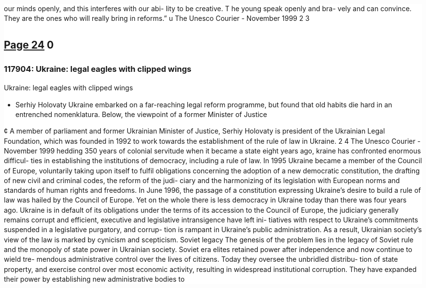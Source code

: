 our minds openly, and this interferes with our abi- 
lity to be creative. T he young speak openly and bra- 
vely and can convince. They are the ones who will 
really bring in reforms.” u 
The Unesco Courier - November 1999 2 3 
 

## [Page 24](https://demo.humlab.umu.se/courier/117896eng.pdf#page=24) 0

### 117904: Ukraine: legal eagles with clipped wings

Ukraine: legal eagles 
with clipped wings 
 
+ Serhiy Holovaty 
Ukraine embarked on a far-reaching legal reform programme, but found that old habits die 
hard in an entrenched nomenklatura. Below, the viewpoint of a former Minister of Justice 
  
¢ A member of parliament and 
former Ukrainian Minister of 
Justice, Serhiy Holovaty is president 
of the Ukrainian Legal Foundation, 
which was founded in 1992 to 
work towards the establishment of 
the rule of law in Ukraine. 
2 4 The Unesco Courier - November 1999 
hedding 350 years of colonial servitude 
when it became a state eight years ago, 
kraine has confronted enormous difficul- 
ties in establishing the institutions of democracy, 
including a rule of law. 
In 1995 Ukraine became a member of the 
Council of Europe, voluntarily taking upon itself 
to fulfil obligations concerning the adoption of a 
new democratic constitution, the drafting of new 
civil and criminal codes, the reform of the judi- 
ciary and the harmonizing of its legislation with 
European norms and standards of human rights 
and freedoms. In June 1996, the passage of a 
constitution expressing Ukraine’s desire to build 
a rule of law was hailed by the Council of Europe. 
Yet on the whole there is less democracy in 
Ukraine today than there was four years ago. 
Ukraine is in default of its obligations under the 
terms of its accession to the Council of Europe, the 
judiciary generally remains corrupt and efficient, 
executive and legislative intransigence have left ini- 
tiatives with respect to Ukraine’s commitments 
suspended in a legislative purgatory, and corrup- 
tion is rampant in Ukraine’s public administration. 
As a result, Ukrainian society’s view of the law is 
marked by cynicism and scepticism. 
Soviet legacy 
The genesis of the problem lies in the legacy of 
Soviet rule and the monopoly of state power in 
Ukrainian society. Soviet era elites retained power 
after independence and now continue to wield tre- 
mendous administrative control over the lives of 
citizens. Today they oversee the unbridled distribu- 
tion of state property, and exercise control over 
most economic activity, resulting in widespread 
institutional corruption. They have expanded their 
power by establishing new administrative bodies to 